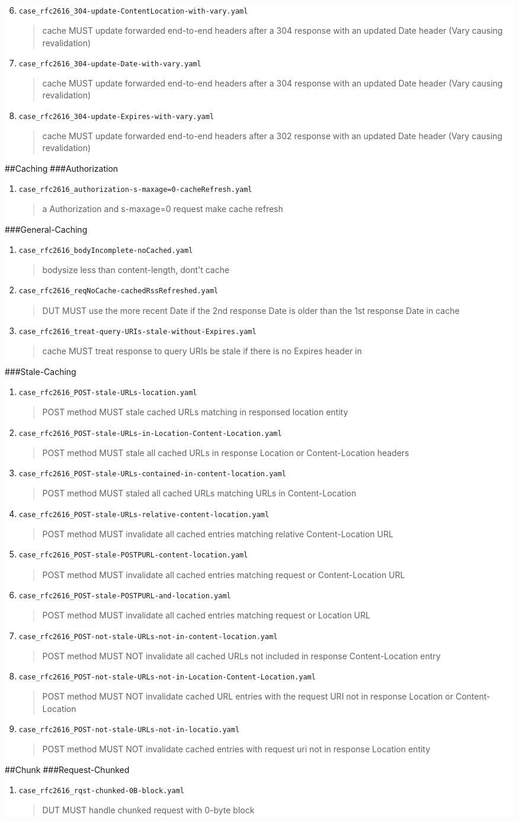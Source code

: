 6. `case_rfc2616_304-update-ContentLocation-with-vary.yaml`
    > cache MUST update forwarded end-to-end headers after a 304 response with an updated Date header (Vary causing revalidation)

7. `case_rfc2616_304-update-Date-with-vary.yaml`
    > cache MUST update forwarded end-to-end headers after a 304 response with an updated Date header (Vary causing revalidation)

8. `case_rfc2616_304-update-Expires-with-vary.yaml`
    > cache MUST update forwarded end-to-end headers after a 302 response with an updated Date header (Vary causing revalidation)

##Caching
###Authorization
1. `case_rfc2616_authorization-s-maxage=0-cacheRefresh.yaml`
    > a Authorization and  s-maxage=0 request make cache refresh

###General-Caching
1. `case_rfc2616_bodyIncomplete-noCached.yaml`
    > bodysize less than content-length, dont't cache

2. `case_rfc2616_reqNoCache-cachedRssRefreshed.yaml`
    > DUT MUST use the more recent Date if the 2nd response Date is older than the 1st response Date in cache

3. `case_rfc2616_treat-query-URIs-stale-without-Expires.yaml`
    > cache MUST treat response to query URIs be stale if there is no Expires header in

###Stale-Caching
1. `case_rfc2616_POST-stale-URLs-location.yaml`
    > POST method MUST stale cached URLs matching in responsed location entity

2. `case_rfc2616_POST-stale-URLs-in-Location-Content-Location.yaml`
    > POST method MUST stale all cached URLs in response  Location or Content-Location headers

3. `case_rfc2616_POST-stale-URLs-contained-in-content-location.yaml`
    > POST method MUST staled all cached URLs matching URLs in Content-Location

4. `case_rfc2616_POST-stale-URLs-relative-content-location.yaml`
    > POST method MUST invalidate all cached entries matching relative Content-Location URL

5. `case_rfc2616_POST-stale-POSTPURL-content-location.yaml`
    > POST method MUST invalidate all cached entries matching request or Content-Location URL

6. `case_rfc2616_POST-stale-POSTPURL-and-location.yaml`
    > POST method MUST invalidate all cached entries matching request or Location URL

7. `case_rfc2616_POST-not-stale-URLs-not-in-content-location.yaml`
    > POST method MUST NOT invalidate all cached URLs not included in response Content-Location entry

8. `case_rfc2616_POST-not-stale-URLs-not-in-Location-Content-Location.yaml`
    > POST method MUST NOT invalidate cached URL entries with the request URI not in response Location or Content-Location
 
9. `case_rfc2616_POST-not-stale-URLs-not-in-locatio.yaml`
    > POST method MUST NOT invalidate cached entries with request uri not in response Location entity

##Chunk
###Request-Chunked
1. `case_rfc2616_rqst-chunked-0B-block.yaml`
    > DUT MUST handle chunked request with 0-byte block
